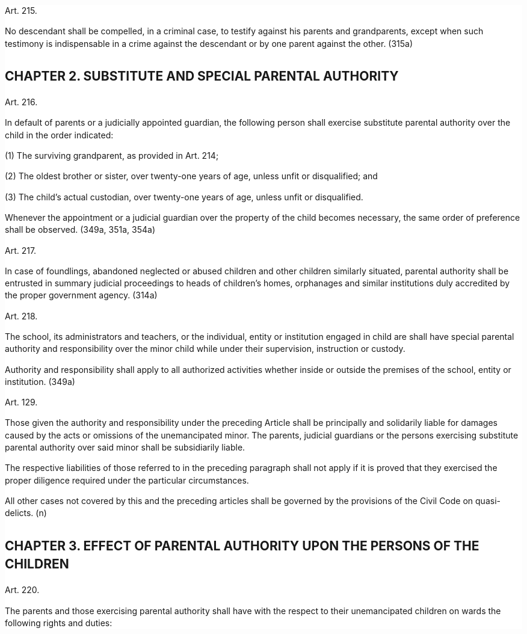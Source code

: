Art. 215. 

No descendant shall be compelled, in a criminal case, to testify against his parents and grandparents, except when such testimony is indispensable in a crime against the descendant or by one parent against the other. (315a)

## CHAPTER 2. SUBSTITUTE AND SPECIAL PARENTAL AUTHORITY

Art. 216. 

In default of parents or a judicially appointed guardian, the following person shall exercise substitute parental authority over the child in the order indicated:

(1) The surviving grandparent, as provided in Art. 214;



(2) The oldest brother or sister, over twenty-one years of age, unless unfit or disqualified; and

(3) The child’s actual custodian, over twenty-one years of age, unless unfit or disqualified.

Whenever the appointment or a judicial guardian over the property of the child becomes necessary, the same order of preference shall be observed. (349a, 351a, 354a)

Art. 217. 

In case of foundlings, abandoned neglected or abused children and other children similarly situated, parental authority shall be entrusted in summary judicial proceedings to heads of children’s homes, orphanages and similar institutions duly accredited by the proper government agency. (314a)

Art. 218. 

The school, its administrators and teachers, or the individual, entity or institution engaged in child are shall have special parental authority and responsibility over the minor child while under their supervision, instruction or custody.

Authority and responsibility shall apply to all authorized activities whether inside or outside the premises of the school, entity or institution. (349a)

Art. 129. 

Those given the authority and responsibility under the preceding Article shall be principally and solidarily liable for damages caused by the acts or omissions of the unemancipated minor. The parents, judicial guardians or the persons exercising substitute parental authority over said minor shall be subsidiarily liable.

The respective liabilities of those referred to in the preceding paragraph shall not apply if it is proved that they exercised the proper diligence required under the particular circumstances.

All other cases not covered by this and the preceding articles shall be governed by the provisions of the Civil Code on quasi-delicts. (n)

## CHAPTER 3. EFFECT OF PARENTAL AUTHORITY UPON THE PERSONS OF THE CHILDREN

Art. 220. 

The parents and those exercising parental authority shall have with the respect to their unemancipated children on wards the following rights and duties:
